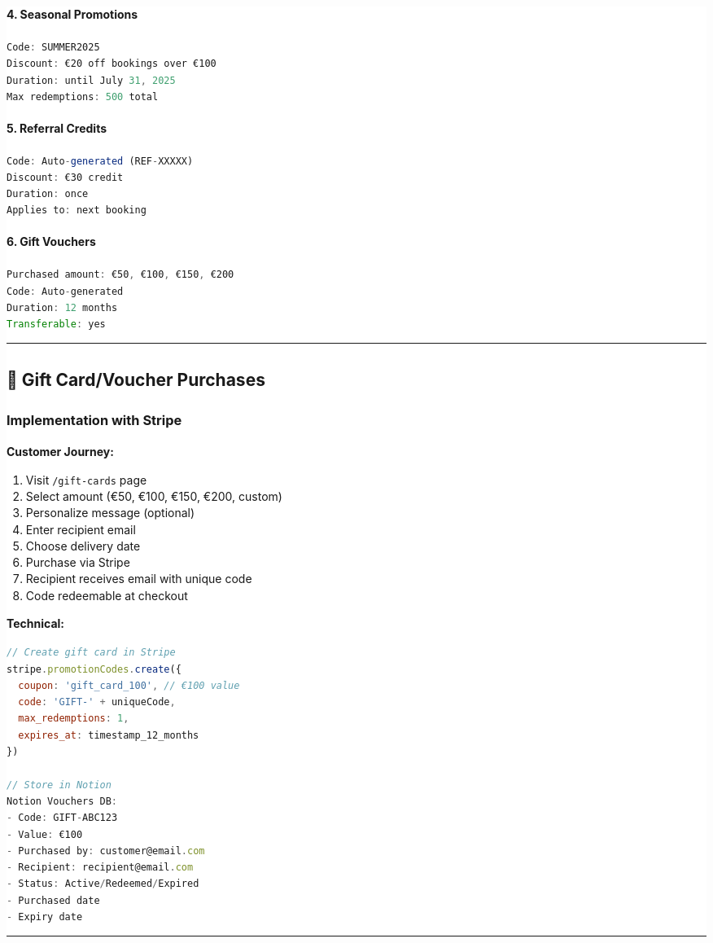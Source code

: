 #### 4. **Seasonal Promotions**
```javascript
Code: SUMMER2025
Discount: €20 off bookings over €100
Duration: until July 31, 2025
Max redemptions: 500 total
```

#### 5. **Referral Credits**
```javascript
Code: Auto-generated (REF-XXXXX)
Discount: €30 credit
Duration: once
Applies to: next booking
```

#### 6. **Gift Vouchers**
```javascript
Purchased amount: €50, €100, €150, €200
Code: Auto-generated
Duration: 12 months
Transferable: yes
```

---

## 🎁 Gift Card/Voucher Purchases

### Implementation with Stripe

**Customer Journey:**
1. Visit `/gift-cards` page
2. Select amount (€50, €100, €150, €200, custom)
3. Personalize message (optional)
4. Enter recipient email
5. Choose delivery date
6. Purchase via Stripe
7. Recipient receives email with unique code
8. Code redeemable at checkout

**Technical:**
```javascript
// Create gift card in Stripe
stripe.promotionCodes.create({
  coupon: 'gift_card_100', // €100 value
  code: 'GIFT-' + uniqueCode,
  max_redemptions: 1,
  expires_at: timestamp_12_months
})

// Store in Notion
Notion Vouchers DB:
- Code: GIFT-ABC123
- Value: €100
- Purchased by: customer@email.com
- Recipient: recipient@email.com
- Status: Active/Redeemed/Expired
- Purchased date
- Expiry date
```

---